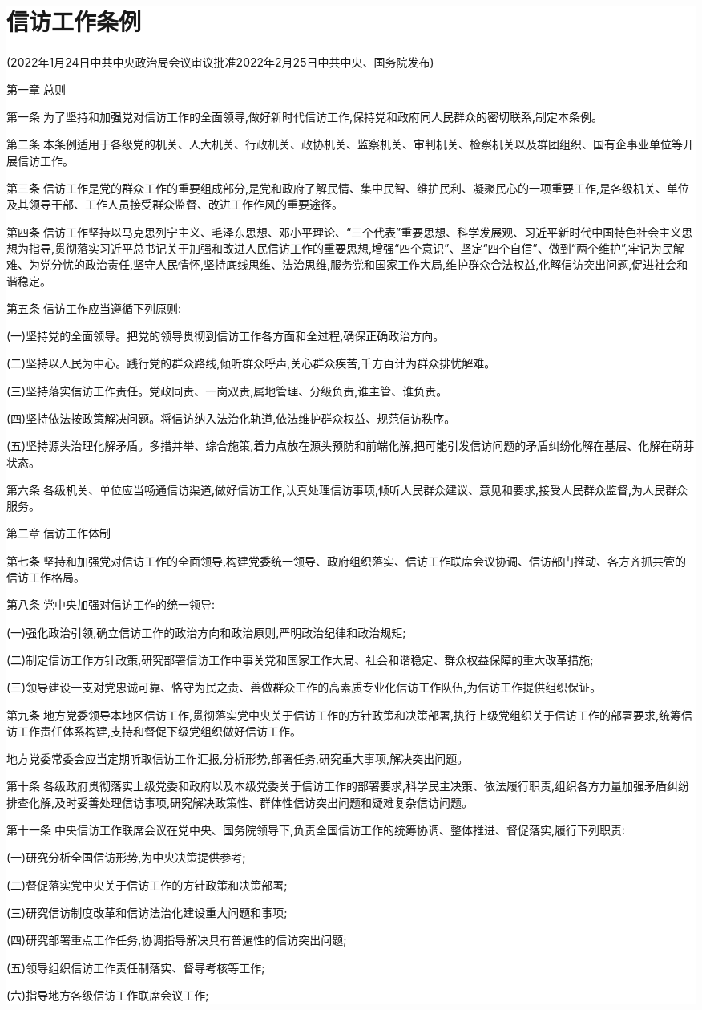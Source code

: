 # 信访工作条例

(2022年1月24日中共中央政治局会议审议批准2022年2月25日中共中央、国务院发布)



第一章 总则

第一条 为了坚持和加强党对信访工作的全面领导,做好新时代信访工作,保持党和政府同人民群众的密切联系,制定本条例。

第二条 本条例适用于各级党的机关、人大机关、行政机关、政协机关、监察机关、审判机关、检察机关以及群团组织、国有企事业单位等开展信访工作。

第三条 信访工作是党的群众工作的重要组成部分,是党和政府了解民情、集中民智、维护民利、凝聚民心的一项重要工作,是各级机关、单位及其领导干部、工作人员接受群众监督、改进工作作风的重要途径。

第四条 信访工作坚持以马克思列宁主义、毛泽东思想、邓小平理论、“三个代表”重要思想、科学发展观、习近平新时代中国特色社会主义思想为指导,贯彻落实习近平总书记关于加强和改进人民信访工作的重要思想,增强“四个意识”、坚定“四个自信”、做到“两个维护”,牢记为民解难、为党分忧的政治责任,坚守人民情怀,坚持底线思维、法治思维,服务党和国家工作大局,维护群众合法权益,化解信访突出问题,促进社会和谐稳定。

第五条 信访工作应当遵循下列原则:

(一)坚持党的全面领导。把党的领导贯彻到信访工作各方面和全过程,确保正确政治方向。

(二)坚持以人民为中心。践行党的群众路线,倾听群众呼声,关心群众疾苦,千方百计为群众排忧解难。

(三)坚持落实信访工作责任。党政同责、一岗双责,属地管理、分级负责,谁主管、谁负责。

(四)坚持依法按政策解决问题。将信访纳入法治化轨道,依法维护群众权益、规范信访秩序。

(五)坚持源头治理化解矛盾。多措并举、综合施策,着力点放在源头预防和前端化解,把可能引发信访问题的矛盾纠纷化解在基层、化解在萌芽状态。

第六条 各级机关、单位应当畅通信访渠道,做好信访工作,认真处理信访事项,倾听人民群众建议、意见和要求,接受人民群众监督,为人民群众服务。

第二章 信访工作体制

第七条 坚持和加强党对信访工作的全面领导,构建党委统一领导、政府组织落实、信访工作联席会议协调、信访部门推动、各方齐抓共管的信访工作格局。

第八条 党中央加强对信访工作的统一领导:

(一)强化政治引领,确立信访工作的政治方向和政治原则,严明政治纪律和政治规矩;

(二)制定信访工作方针政策,研究部署信访工作中事关党和国家工作大局、社会和谐稳定、群众权益保障的重大改革措施;

(三)领导建设一支对党忠诚可靠、恪守为民之责、善做群众工作的高素质专业化信访工作队伍,为信访工作提供组织保证。

第九条 地方党委领导本地区信访工作,贯彻落实党中央关于信访工作的方针政策和决策部署,执行上级党组织关于信访工作的部署要求,统筹信访工作责任体系构建,支持和督促下级党组织做好信访工作。

地方党委常委会应当定期听取信访工作汇报,分析形势,部署任务,研究重大事项,解决突出问题。

第十条 各级政府贯彻落实上级党委和政府以及本级党委关于信访工作的部署要求,科学民主决策、依法履行职责,组织各方力量加强矛盾纠纷排查化解,及时妥善处理信访事项,研究解决政策性、群体性信访突出问题和疑难复杂信访问题。

第十一条 中央信访工作联席会议在党中央、国务院领导下,负责全国信访工作的统筹协调、整体推进、督促落实,履行下列职责:

(一)研究分析全国信访形势,为中央决策提供参考;

(二)督促落实党中央关于信访工作的方针政策和决策部署;

(三)研究信访制度改革和信访法治化建设重大问题和事项;

(四)研究部署重点工作任务,协调指导解决具有普遍性的信访突出问题;

(五)领导组织信访工作责任制落实、督导考核等工作;

(六)指导地方各级信访工作联席会议工作;
